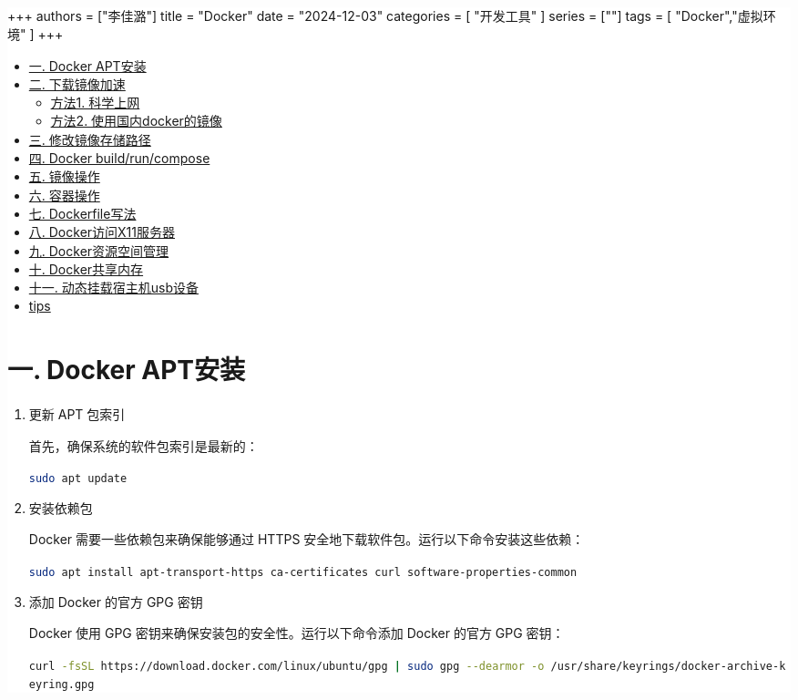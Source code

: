 +++
authors = ["李佳潞"]
title = "Docker"
date = "2024-12-03"
categories = [
    "开发工具"
]
series = [""]
tags = [
   "Docker","虚拟环境"
]
+++

- [一. Docker APT安装](#一-docker-apt安装)
- [二. 下载镜像加速](#二-下载镜像加速)
  - [方法1. 科学上网](#方法1-科学上网)
  - [方法2. 使用国内docker的镜像](#方法2-使用国内docker的镜像)
- [三. 修改镜像存储路径](#三-修改镜像存储路径)
- [四. Docker build/run/compose](#四-docker-buildruncompose)
- [五. 镜像操作](#五-镜像操作)
- [六. 容器操作](#六-容器操作)
- [七. Dockerfile写法](#七-dockerfile写法)
- [八. Docker访问X11服务器](#八-docker访问x11服务器)
- [九. Docker资源空间管理](#九-docker资源空间管理)
- [十. Docker共享内存](#十-docker共享内存)
- [十一. 动态挂载宿主机usb设备](#十一-动态挂载宿主机usb设备)
- [tips](#tips)


# 一. Docker APT安装

1. 更新 APT 包索引

    首先，确保系统的软件包索引是最新的：
    ```bash
    sudo apt update
    ```

2. 安装依赖包
   
    Docker 需要一些依赖包来确保能够通过 HTTPS 安全地下载软件包。运行以下命令安装这些依赖：

    ```bash
    sudo apt install apt-transport-https ca-certificates curl software-properties-common
    ```

3. 添加 Docker 的官方 GPG 密钥

    Docker 使用 GPG 密钥来确保安装包的安全性。运行以下命令添加 Docker 的官方 GPG 密钥：
    ```bash
    curl -fsSL https://download.docker.com/linux/ubuntu/gpg | sudo gpg --dearmor -o /usr/share/keyrings/docker-archive-keyring.gpg
    ```
